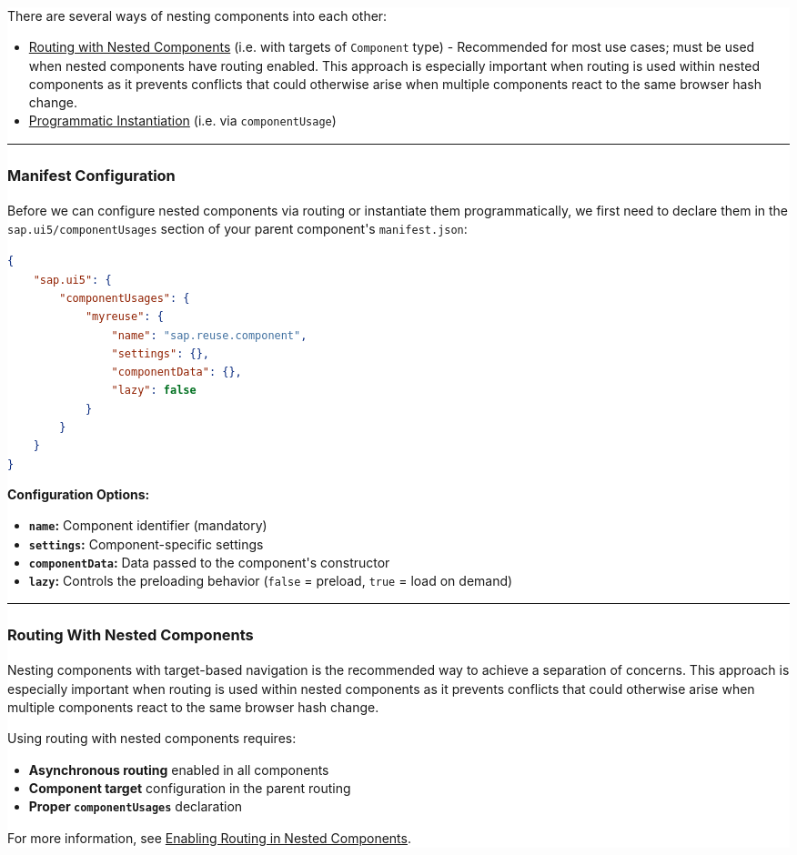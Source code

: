 There are several ways of nesting components into each other:

-   [Routing with Nested Components](component-instantiation-guide-346599f.md#loio346599f0890d4dfaaa11c6b4ffa96312__RWNC) \(i.e. with targets of `Component` type\) - Recommended for most use cases; must be used when nested components have routing enabled. This approach is especially important when routing is used within nested components as it prevents conflicts that could otherwise arise when multiple components react to the same browser hash change.
-   [Programmatic Instantiation](component-instantiation-guide-346599f.md#loio346599f0890d4dfaaa11c6b4ffa96312__PI) \(i.e. via `componentUsage`\)

***

### Manifest Configuration

Before we can configure nested components via routing or instantiate them programmatically, we first need to declare them in the `sap.ui5/componentUsages` section of your parent component's `manifest.json`:

```json
{
    "sap.ui5": {
        "componentUsages": {
            "myreuse": {
                "name": "sap.reuse.component",
                "settings": {},
                "componentData": {},
                "lazy": false
            }
        }
    }
}
```

**Configuration Options:**

-   **`name`:** Component identifier \(mandatory\)
-   **`settings`:** Component-specific settings
-   **`componentData`:** Data passed to the component's constructor
-   **`lazy`:** Controls the preloading behavior \(`false` = preload, `true` = load on demand\)

***

### Routing With Nested Components

Nesting components with target-based navigation is the recommended way to achieve a separation of concerns. This approach is especially important when routing is used within nested components as it prevents conflicts that could otherwise arise when multiple components react to the same browser hash change.

Using routing with nested components requires:

-   **Asynchronous routing** enabled in all components
-   **Component target** configuration in the parent routing
-   **Proper `componentUsages`** declaration

For more information, see [Enabling Routing in Nested Components](enabling-routing-in-nested-components-fb19f50.md).

